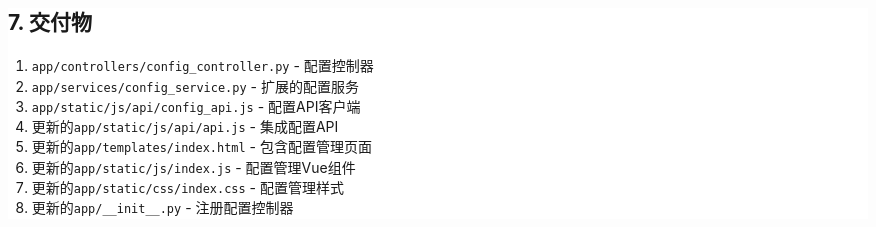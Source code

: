 ## 7. 交付物

1. `app/controllers/config_controller.py` - 配置控制器
2. `app/services/config_service.py` - 扩展的配置服务
3. `app/static/js/api/config_api.js` - 配置API客户端
4. 更新的`app/static/js/api/api.js` - 集成配置API
5. 更新的`app/templates/index.html` - 包含配置管理页面
6. 更新的`app/static/js/index.js` - 配置管理Vue组件
7. 更新的`app/static/css/index.css` - 配置管理样式
8. 更新的`app/__init__.py` - 注册配置控制器